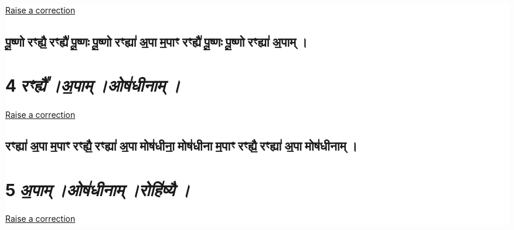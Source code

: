 

 [Raise a correction](https://github.com/hvram1/baraha2unicode/issues/new?title=Panchasat+-+TS+1.3.10.2+Vakhyam+-3&body=%E0%A4%AA%E0%A5%82%E0%A5%92%E0%A4%B7%E0%A5%8D%E0%A4%A3%E0%A4%83+%E0%A5%A4%E0%A4%B0%EA%A3%B3%E0%A4%B9%E0%A5%8D%E0%A4%AF%E0%A5%88%E1%B3%9A+%E0%A5%A4%E0%A4%85%E0%A5%92%E0%A4%AA%E0%A4%BE%E0%A4%AE%E0%A5%8D+%E0%A5%A4%0A%0A%0A%E0%A4%AA%E0%A5%82%E0%A5%92%E0%A4%B7%E0%A5%8D%E0%A4%A3%E0%A5%8B+%E0%A4%B0%EA%A3%B3%E0%A4%B9%E0%A5%8D%E0%A4%AF%E0%A5%88%E0%A5%92+%E0%A4%B0%EA%A3%B3%E0%A4%B9%E0%A5%8D%E0%A4%AF%E0%A5%88%E0%A5%91+%E0%A4%AA%E0%A5%82%E0%A5%92%E0%A4%B7%E0%A5%8D%E0%A4%A3%E0%A4%83+%E0%A4%AA%E0%A5%82%E0%A5%92%E0%A4%B7%E0%A5%8D%E0%A4%A3%E0%A5%8B+%E0%A4%B0%EA%A3%B3%E0%A4%B9%E0%A5%8D%E0%A4%AF%E0%A4%BE%E0%A5%91+%E0%A4%85%E0%A5%92%E0%A4%AA%E0%A4%BE+%E0%A4%AE%E0%A5%92%E0%A4%AA%E0%A4%BE%EA%A3%B3+%E0%A4%B0%EA%A3%B3%E0%A4%B9%E0%A5%8D%E0%A4%AF%E0%A5%88%E0%A5%91+%E0%A4%AA%E0%A5%82%E0%A5%92%E0%A4%B7%E0%A5%8D%E0%A4%A3%E0%A4%83+%E0%A4%AA%E0%A5%82%E0%A5%92%E0%A4%B7%E0%A5%8D%E0%A4%A3%E0%A5%8B+%E0%A4%B0%EA%A3%B3%E0%A4%B9%E0%A5%8D%E0%A4%AF%E0%A4%BE%E0%A5%91+%E0%A4%85%E0%A5%92%E0%A4%AA%E0%A4%BE%E0%A4%AE%E0%A5%8D+%E0%A5%A4&labels=%E0%A4%A4%E0%A5%88%E0%A4%A4%E0%A5%8D%E0%A4%B0%E0%A4%BF%E0%A4%AF+%E0%A4%B8%E0%A4%82%E0%A4%B8%E0%A4%BF%E0%A4%A4%E0%A4%BE+%E0%A4%98%E0%A4%A8+%E0%A4%AA%E0%A4%BE%E0%A4%A0)

## पू॒ष्णो रꣳह्यै॒ रꣳह्यै॑ पू॒ष्णः पू॒ष्णो रꣳह्या॑ अ॒पा म॒पाꣳ रꣳह्यै॑ पू॒ष्णः पू॒ष्णो रꣳह्या॑ अ॒पाम् । ##


# 4  _रꣳह्यै᳚ ।अ॒पाम् ।ओष॑धीनाम् ।_ #  



 [Raise a correction](https://github.com/hvram1/baraha2unicode/issues/new?title=Panchasat+-+TS+1.3.10.2+Vakhyam+-4&body=%E0%A4%B0%EA%A3%B3%E0%A4%B9%E0%A5%8D%E0%A4%AF%E0%A5%88%E1%B3%9A+%E0%A5%A4%E0%A4%85%E0%A5%92%E0%A4%AA%E0%A4%BE%E0%A4%AE%E0%A5%8D+%E0%A5%A4%E0%A4%93%E0%A4%B7%E0%A5%91%E0%A4%A7%E0%A5%80%E0%A4%A8%E0%A4%BE%E0%A4%AE%E0%A5%8D+%E0%A5%A4%0A%0A%0A%E0%A4%B0%EA%A3%B3%E0%A4%B9%E0%A5%8D%E0%A4%AF%E0%A4%BE%E0%A5%91+%E0%A4%85%E0%A5%92%E0%A4%AA%E0%A4%BE+%E0%A4%AE%E0%A5%92%E0%A4%AA%E0%A4%BE%EA%A3%B3+%E0%A4%B0%EA%A3%B3%E0%A4%B9%E0%A5%8D%E0%A4%AF%E0%A5%88%E0%A5%92+%E0%A4%B0%EA%A3%B3%E0%A4%B9%E0%A5%8D%E0%A4%AF%E0%A4%BE%E0%A5%91+%E0%A4%85%E0%A5%92%E0%A4%AA%E0%A4%BE+%E0%A4%AE%E0%A5%8B%E0%A4%B7%E0%A5%91%E0%A4%A7%E0%A5%80%E0%A4%A8%E0%A4%BE%E0%A5%92+%E0%A4%AE%E0%A5%8B%E0%A4%B7%E0%A5%91%E0%A4%A7%E0%A5%80%E0%A4%A8%E0%A4%BE+%E0%A4%AE%E0%A5%92%E0%A4%AA%E0%A4%BE%EA%A3%B3+%E0%A4%B0%EA%A3%B3%E0%A4%B9%E0%A5%8D%E0%A4%AF%E0%A5%88%E0%A5%92+%E0%A4%B0%EA%A3%B3%E0%A4%B9%E0%A5%8D%E0%A4%AF%E0%A4%BE%E0%A5%91+%E0%A4%85%E0%A5%92%E0%A4%AA%E0%A4%BE+%E0%A4%AE%E0%A5%8B%E0%A4%B7%E0%A5%91%E0%A4%A7%E0%A5%80%E0%A4%A8%E0%A4%BE%E0%A4%AE%E0%A5%8D+%E0%A5%A4&labels=%E0%A4%A4%E0%A5%88%E0%A4%A4%E0%A5%8D%E0%A4%B0%E0%A4%BF%E0%A4%AF+%E0%A4%B8%E0%A4%82%E0%A4%B8%E0%A4%BF%E0%A4%A4%E0%A4%BE+%E0%A4%98%E0%A4%A8+%E0%A4%AA%E0%A4%BE%E0%A4%A0)

## रꣳह्या॑ अ॒पा म॒पाꣳ रꣳह्यै॒ रꣳह्या॑ अ॒पा मोष॑धीना॒ मोष॑धीना म॒पाꣳ रꣳह्यै॒ रꣳह्या॑ अ॒पा मोष॑धीनाम् । ##


# 5  _अ॒पाम् ।ओष॑धीनाम् ।रोहि॑ष्यै ।_ #  



 [Raise a correction](https://github.com/hvram1/baraha2unicode/issues/new?title=Panchasat+-+TS+1.3.10.2+Vakhyam+-5&body=%E0%A4%85%E0%A5%92%E0%A4%AA%E0%A4%BE%E0%A4%AE%E0%A5%8D+%E0%A5%A4%E0%A4%93%E0%A4%B7%E0%A5%91%E0%A4%A7%E0%A5%80%E0%A4%A8%E0%A4%BE%E0%A4%AE%E0%A5%8D+%E0%A5%A4%E0%A4%B0%E0%A5%8B%E0%A4%B9%E0%A4%BF%E0%A5%91%E0%A4%B7%E0%A5%8D%E0%A4%AF%E0%A5%88+%E0%A5%A4%0A%0A%0A%E0%A4%85%E0%A5%92%E0%A4%AA%E0%A4%BE+%E0%A4%AE%E0%A5%8B%E0%A4%B7%E0%A5%91%E0%A4%A7%E0%A5%80%E0%A4%A8%E0%A4%BE%E0%A5%92+%E0%A4%AE%E0%A5%8B%E0%A4%B7%E0%A5%91%E0%A4%A7%E0%A5%80%E0%A4%A8%E0%A4%BE+%E0%A4%AE%E0%A5%92%E0%A4%AA%E0%A4%BE+%E0%A4%AE%E0%A5%92%E0%A4%AA%E0%A4%BE+%E0%A4%AE%E0%A5%8B%E0%A4%B7%E0%A5%91%E0%A4%A7%E0%A5%80%E0%A4%A8%E0%A4%BE%E0%A5%92%28%E0%A4%97%E0%A5%8D%E0%A4%AE%E0%A5%8D%E0%A5%92%29+%E0%A4%B0%E0%A5%8B%E0%A4%B9%E0%A4%BF%E0%A5%91%E0%A4%B7%E0%A5%8D%E0%A4%AF%E0%A5%88%E0%A5%92+%E0%A4%B0%E0%A5%8B%E0%A4%B9%E0%A4%BF%E0%A5%91%E0%A4%B7%E0%A5%8D%E0%A4%AF%E0%A4%BE%E0%A5%92+%E0%A4%93%E0%A4%B7%E0%A5%91%E0%A4%A7%E0%A5%80%E0%A4%A8%E0%A4%BE+%E0%A4%AE%E0%A5%92%E0%A4%AA%E0%A4%BE+%E0%A4%AE%E0%A5%92%E0%A4%AA%E0%A4%BE+%E0%A4%AE%E0%A5%8B%E0%A4%B7%E0%A5%91%E0%A4%A7%E0%A5%80%E0%A4%A8%E0%A4%BE%E0%A5%92%28%E0%A4%97%E0%A5%8D%E0%A4%AE%E0%A5%8D%E0%A5%92%29+%E0%A4%B0%E0%A5%8B%E0%A4%B9%E0%A4%BF%E0%A5%91%E0%A4%B7%E0%A5%8D%E0%A4%AF%E0%A5%88+%E0%A5%A4&labels=%E0%A4%A4%E0%A5%88%E0%A4%A4%E0%A5%8D%E0%A4%B0%E0%A4%BF%E0%A4%AF+%E0%A4%B8%E0%A4%82%E0%A4%B8%E0%A4%BF%E0%A4%A4%E0%A4%BE+%E0%A4%98%E0%A4%A8+%E0%A4%AA%E0%A4%BE%E0%A4%A0)
